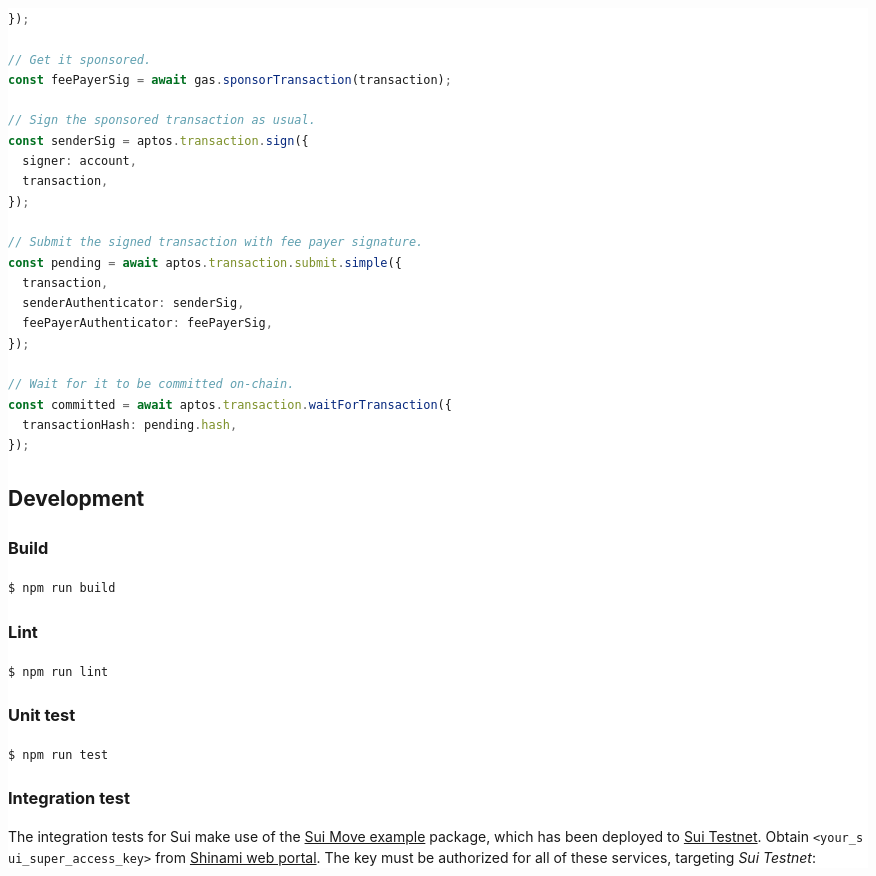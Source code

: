 ```ts
});

// Get it sponsored.
const feePayerSig = await gas.sponsorTransaction(transaction);

// Sign the sponsored transaction as usual.
const senderSig = aptos.transaction.sign({
  signer: account,
  transaction,
});

// Submit the signed transaction with fee payer signature.
const pending = await aptos.transaction.submit.simple({
  transaction,
  senderAuthenticator: senderSig,
  feePayerAuthenticator: feePayerSig,
});

// Wait for it to be committed on-chain.
const committed = await aptos.transaction.waitForTransaction({
  transactionHash: pending.hash,
});
```

## Development

### Build

```console
$ npm run build
```

### Lint

```console
$ npm run lint
```

### Unit test

```console
$ npm run test
```

### Integration test

The integration tests for Sui make use of the [Sui Move example](../../examples/sui-move/) package, which has been deployed to [Sui Testnet](https://testnet.suivision.xyz/package/0xd8f042479dcb0028d868051bd53f0d3a41c600db7b14241674db1c2e60124975).
Obtain `<your_sui_super_access_key>` from [Shinami web portal](https://app.shinami.com/access-keys).
The key must be authorized for all of these services, targeting _Sui Testnet_:
